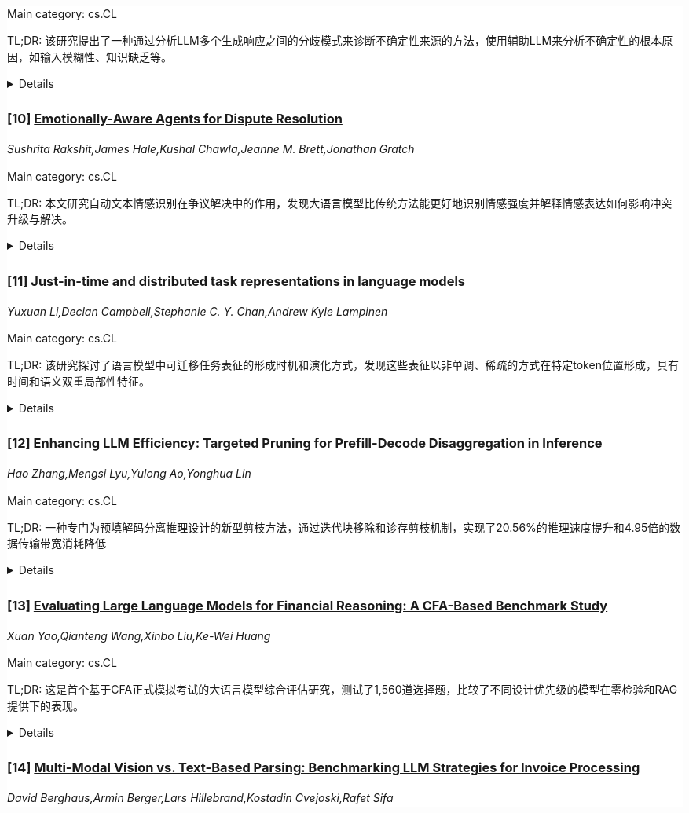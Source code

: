 Main category: cs.CL

TL;DR: 该研究提出了一种通过分析LLM多个生成响应之间的分歧模式来诊断不确定性来源的方法，使用辅助LLM来分析不确定性的根本原因，如输入模糊性、知识缺乏等。


<details><summary>Details</summary></details>


### [10] [Emotionally-Aware Agents for Dispute Resolution](https://arxiv.org/abs/2509.04465)
*Sushrita Rakshit,James Hale,Kushal Chawla,Jeanne M. Brett,Jonathan Gratch*

Main category: cs.CL

TL;DR: 本文研究自动文本情感识别在争议解决中的作用，发现大语言模型比传统方法能更好地识别情感强度并解释情感表达如何影响冲突升级与解决。


<details><summary>Details</summary></details>


### [11] [Just-in-time and distributed task representations in language models](https://arxiv.org/abs/2509.04466)
*Yuxuan Li,Declan Campbell,Stephanie C. Y. Chan,Andrew Kyle Lampinen*

Main category: cs.CL

TL;DR: 该研究探讨了语言模型中可迁移任务表征的形成时机和演化方式，发现这些表征以非单调、稀疏的方式在特定token位置形成，具有时间和语义双重局部性特征。


<details><summary>Details</summary></details>


### [12] [Enhancing LLM Efficiency: Targeted Pruning for Prefill-Decode Disaggregation in Inference](https://arxiv.org/abs/2509.04467)
*Hao Zhang,Mengsi Lyu,Yulong Ao,Yonghua Lin*

Main category: cs.CL

TL;DR: 一种专门为预填解码分离推理设计的新型剪枝方法，通过迭代块移除和诊存剪枝机制，实现了20.56%的推理速度提升和4.95倍的数据传输带宽消耗降低


<details><summary>Details</summary></details>


### [13] [Evaluating Large Language Models for Financial Reasoning: A CFA-Based Benchmark Study](https://arxiv.org/abs/2509.04468)
*Xuan Yao,Qianteng Wang,Xinbo Liu,Ke-Wei Huang*

Main category: cs.CL

TL;DR: 这是首个基于CFA正式模拟考试的大语言模型综合评估研究，测试了1,560道选择题，比较了不同设计优先级的模型在零检验和RAG提供下的表现。


<details><summary>Details</summary></details>


### [14] [Multi-Modal Vision vs. Text-Based Parsing: Benchmarking LLM Strategies for Invoice Processing](https://arxiv.org/abs/2509.04469)
*David Berghaus,Armin Berger,Lars Hillebrand,Kostadin Cvejoski,Rafet Sifa*
